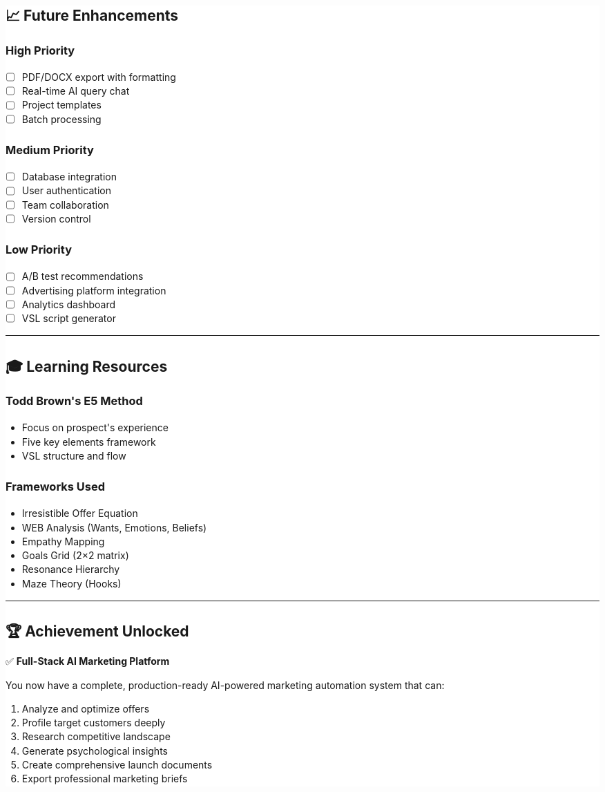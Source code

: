 ## 📈 Future Enhancements

### High Priority
- [ ] PDF/DOCX export with formatting
- [ ] Real-time AI query chat
- [ ] Project templates
- [ ] Batch processing

### Medium Priority  
- [ ] Database integration
- [ ] User authentication
- [ ] Team collaboration
- [ ] Version control

### Low Priority
- [ ] A/B test recommendations
- [ ] Advertising platform integration
- [ ] Analytics dashboard
- [ ] VSL script generator

---

## 🎓 Learning Resources

### Todd Brown's E5 Method
- Focus on prospect's experience
- Five key elements framework
- VSL structure and flow

### Frameworks Used
- Irresistible Offer Equation
- WEB Analysis (Wants, Emotions, Beliefs)
- Empathy Mapping
- Goals Grid (2×2 matrix)
- Resonance Hierarchy
- Maze Theory (Hooks)

---

## 🏆 Achievement Unlocked

✅ **Full-Stack AI Marketing Platform**

You now have a complete, production-ready AI-powered marketing automation system that can:

1. Analyze and optimize offers
2. Profile target customers deeply  
3. Research competitive landscape
4. Generate psychological insights
5. Create comprehensive launch documents
6. Export professional marketing briefs
